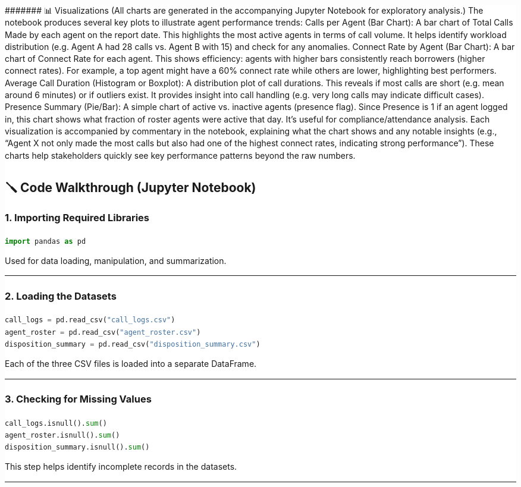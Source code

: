 ####### 📊 Visualizations
(All charts are generated in the accompanying Jupyter Notebook for exploratory analysis.) The notebook produces several key plots to illustrate agent performance trends:
Calls per Agent (Bar Chart): A bar chart of Total Calls Made by each agent on the report date. This highlights the most active agents in terms of call volume. It helps identify workload distribution (e.g. Agent A had 28 calls vs. Agent B with 15) and check for any anomalies.
Connect Rate by Agent (Bar Chart): A bar chart of Connect Rate for each agent. This shows efficiency: agents with higher bars consistently reach borrowers (higher connect rates). For example, a top agent might have a 60% connect rate while others are lower, highlighting best performers.
Average Call Duration (Histogram or Boxplot): A distribution plot of call durations. This reveals if most calls are short (e.g. mean around 6 minutes) or if outliers exist. It provides insight into call handling (e.g. very long calls may indicate difficult cases).
Presence Summary (Pie/Bar): A simple chart of active vs. inactive agents (presence flag). Since Presence is 1 if an agent logged in, this chart shows what fraction of roster agents were active that day. It’s useful for compliance/attendance analysis.
Each visualization is accompanied by commentary in the notebook, explaining what the chart shows and any notable insights (e.g., “Agent X not only made the most calls but also had one of the highest connect rates, indicating strong performance”). These charts help stakeholders quickly see key performance patterns beyond the raw numbers.

## 🪛 Code Walkthrough (Jupyter Notebook)

### 1. **Importing Required Libraries**

```python
import pandas as pd
```
Used for data loading, manipulation, and summarization.

---

### 2. **Loading the Datasets**

```python
call_logs = pd.read_csv("call_logs.csv")
agent_roster = pd.read_csv("agent_roster.csv")
disposition_summary = pd.read_csv("disposition_summary.csv")
```

Each of the three CSV files is loaded into a separate DataFrame.

---

### 3. **Checking for Missing Values**

```python
call_logs.isnull().sum()
agent_roster.isnull().sum()
disposition_summary.isnull().sum()
```

This step helps identify incomplete records in the datasets.

---
